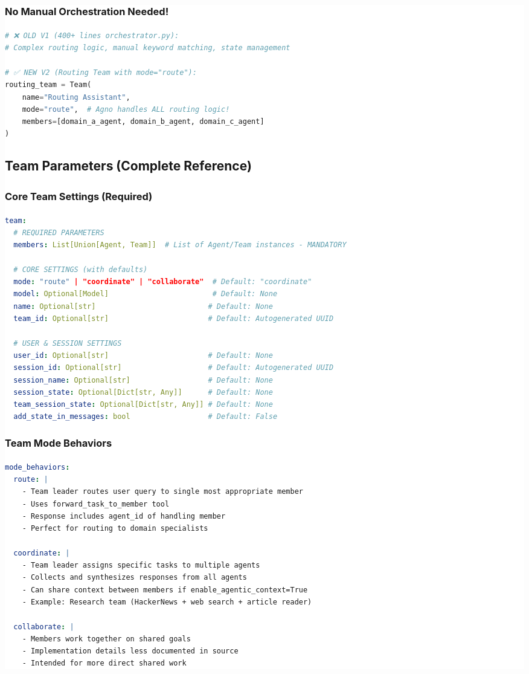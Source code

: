 ### No Manual Orchestration Needed!
```python
# ❌ OLD V1 (400+ lines orchestrator.py):
# Complex routing logic, manual keyword matching, state management

# ✅ NEW V2 (Routing Team with mode="route"):
routing_team = Team(
    name="Routing Assistant", 
    mode="route",  # Agno handles ALL routing logic!
    members=[domain_a_agent, domain_b_agent, domain_c_agent]
)
```

## Team Parameters (Complete Reference)

### Core Team Settings (Required)
```yaml
team:
  # REQUIRED PARAMETERS
  members: List[Union[Agent, Team]]  # List of Agent/Team instances - MANDATORY
  
  # CORE SETTINGS (with defaults)
  mode: "route" | "coordinate" | "collaborate"  # Default: "coordinate"
  model: Optional[Model]                        # Default: None
  name: Optional[str]                          # Default: None
  team_id: Optional[str]                       # Default: Autogenerated UUID
  
  # USER & SESSION SETTINGS
  user_id: Optional[str]                       # Default: None
  session_id: Optional[str]                    # Default: Autogenerated UUID
  session_name: Optional[str]                  # Default: None
  session_state: Optional[Dict[str, Any]]      # Default: None
  team_session_state: Optional[Dict[str, Any]] # Default: None
  add_state_in_messages: bool                  # Default: False
```

### Team Mode Behaviors
```yaml
mode_behaviors:
  route: |
    - Team leader routes user query to single most appropriate member
    - Uses forward_task_to_member tool
    - Response includes agent_id of handling member
    - Perfect for routing to domain specialists
    
  coordinate: |
    - Team leader assigns specific tasks to multiple agents
    - Collects and synthesizes responses from all agents
    - Can share context between members if enable_agentic_context=True
    - Example: Research team (HackerNews + web search + article reader)
    
  collaborate: |
    - Members work together on shared goals
    - Implementation details less documented in source
    - Intended for more direct shared work
```
